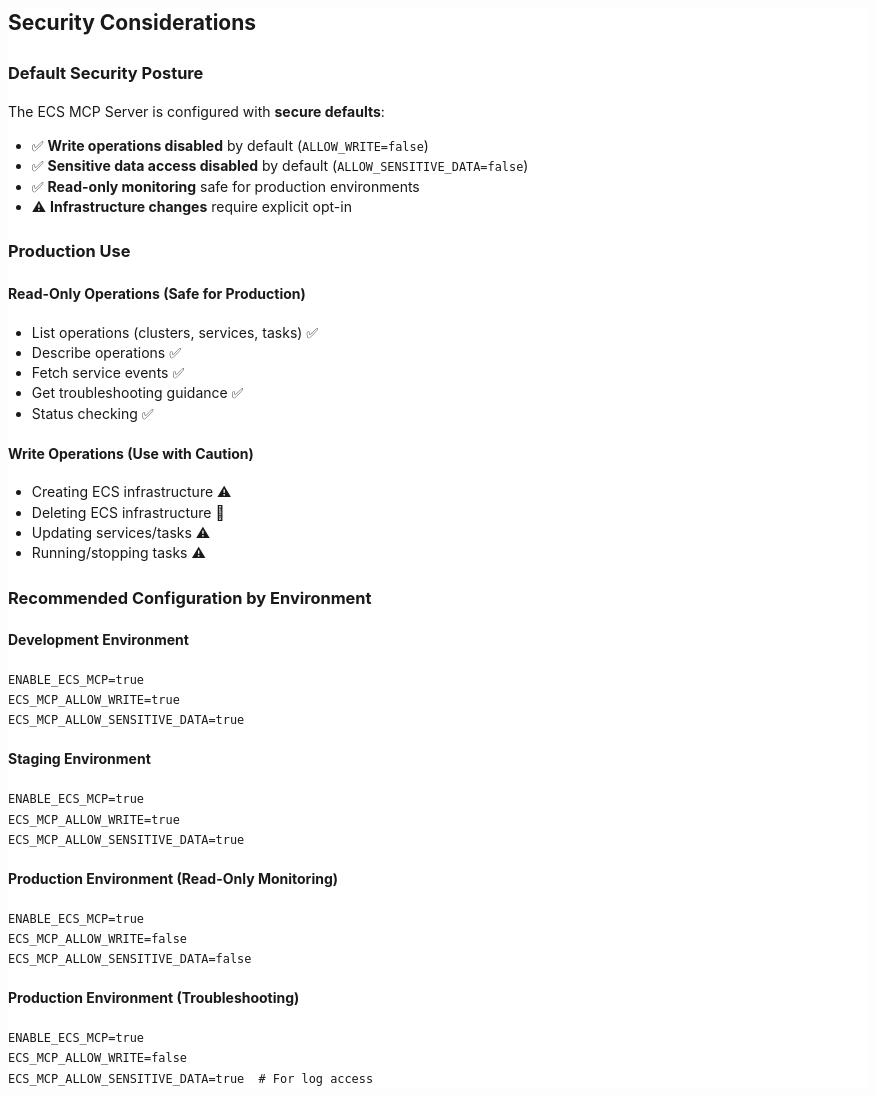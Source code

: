 ## Security Considerations

### Default Security Posture

The ECS MCP Server is configured with **secure defaults**:

- ✅ **Write operations disabled** by default (`ALLOW_WRITE=false`)
- ✅ **Sensitive data access disabled** by default (`ALLOW_SENSITIVE_DATA=false`)
- ✅ **Read-only monitoring** safe for production environments
- ⚠️ **Infrastructure changes** require explicit opt-in

### Production Use

#### Read-Only Operations (Safe for Production)
- List operations (clusters, services, tasks) ✅
- Describe operations ✅
- Fetch service events ✅
- Get troubleshooting guidance ✅
- Status checking ✅

#### Write Operations (Use with Caution)
- Creating ECS infrastructure ⚠️
- Deleting ECS infrastructure 🛑
- Updating services/tasks ⚠️
- Running/stopping tasks ⚠️

### Recommended Configuration by Environment

#### Development Environment
```env
ENABLE_ECS_MCP=true
ECS_MCP_ALLOW_WRITE=true
ECS_MCP_ALLOW_SENSITIVE_DATA=true
```

#### Staging Environment
```env
ENABLE_ECS_MCP=true
ECS_MCP_ALLOW_WRITE=true
ECS_MCP_ALLOW_SENSITIVE_DATA=true
```

#### Production Environment (Read-Only Monitoring)
```env
ENABLE_ECS_MCP=true
ECS_MCP_ALLOW_WRITE=false
ECS_MCP_ALLOW_SENSITIVE_DATA=false
```

#### Production Environment (Troubleshooting)
```env
ENABLE_ECS_MCP=true
ECS_MCP_ALLOW_WRITE=false
ECS_MCP_ALLOW_SENSITIVE_DATA=true  # For log access
```
